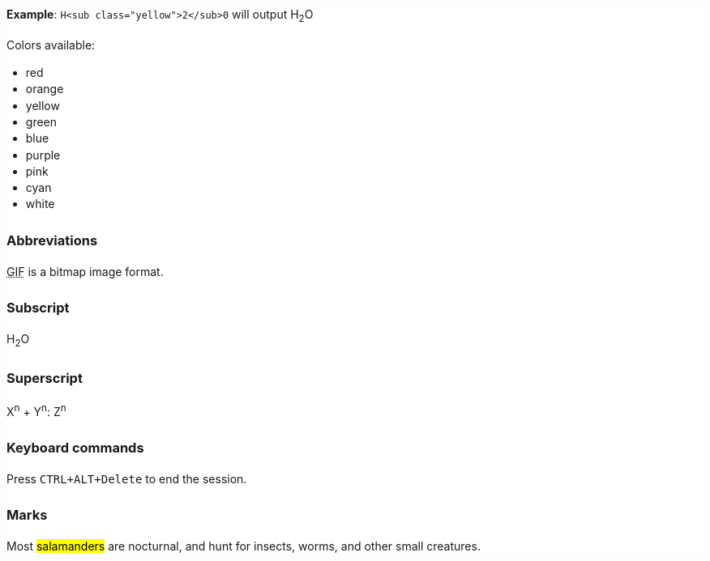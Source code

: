 **Example**:
`H<sub class="yellow">2</sub>0` will output H<sub class="yellow">2</sub>O

Colors available:
* <span class="red">red</span>
* <span class="orange">orange</span>
* <span class="yellow">yellow</span>
* <span class="green">green</span>
* <span class="blue">blue</span>
* <span class="purple">purple</span>
* <span class="pink">pink</span>
* <span class="cyan">cyan</span>
* <span class="white">white</span>

### Abbreviations
<abbr class="green" title="Graphics Interchange Format">GIF</abbr> is a bitmap image format.

### Subscript
H<sub>2</sub>O

### Superscript
X<sup>n</sup> + Y<sup>n</sup>: Z<sup>n</sup>

### Keyboard commands
Press <kbd><kbd>CTRL</kbd>+<kbd>ALT</kbd>+<kbd>Delete</kbd></kbd> to end the session.

### Marks
Most <mark>salamanders</mark> are nocturnal, and hunt for insects, worms, and other small creatures.
